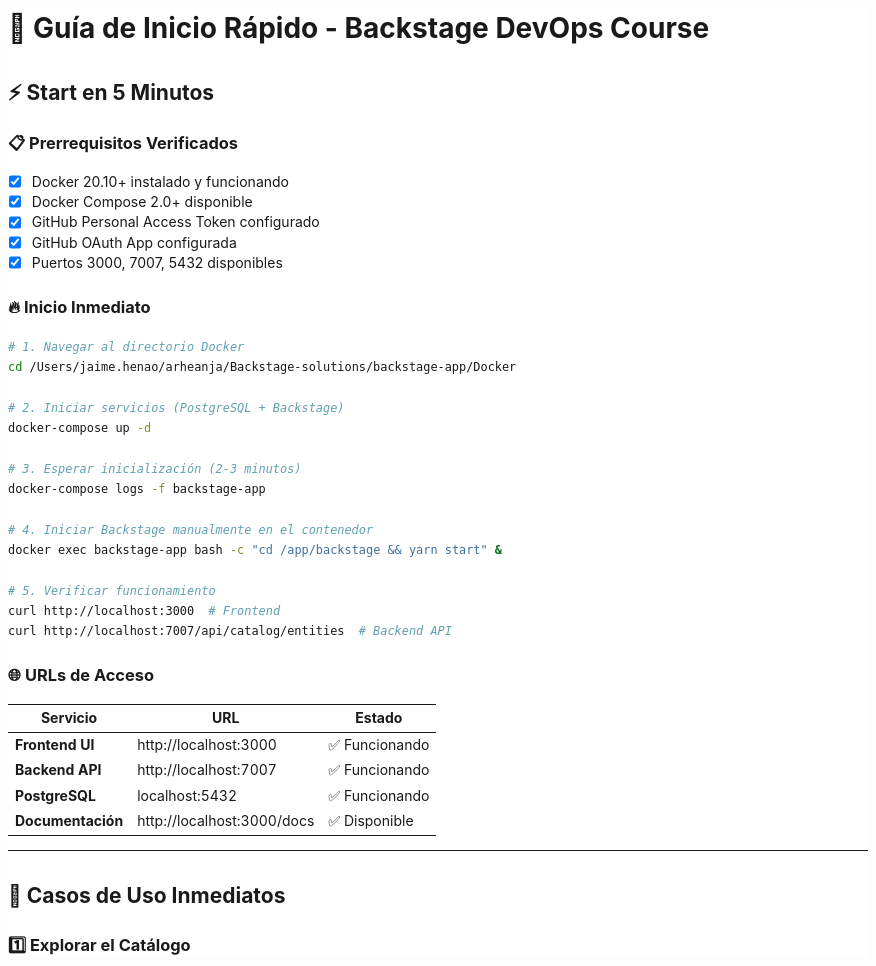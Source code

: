 # 🚀 Guía de Inicio Rápido - Backstage DevOps Course

## ⚡ Start en 5 Minutos

### 📋 Prerrequisitos Verificados

- [x] Docker 20.10+ instalado y funcionando
- [x] Docker Compose 2.0+ disponible
- [x] GitHub Personal Access Token configurado
- [x] GitHub OAuth App configurada
- [x] Puertos 3000, 7007, 5432 disponibles

### 🔥 Inicio Inmediato

```bash
# 1. Navegar al directorio Docker
cd /Users/jaime.henao/arheanja/Backstage-solutions/backstage-app/Docker

# 2. Iniciar servicios (PostgreSQL + Backstage)
docker-compose up -d

# 3. Esperar inicialización (2-3 minutos)
docker-compose logs -f backstage-app

# 4. Iniciar Backstage manualmente en el contenedor
docker exec backstage-app bash -c "cd /app/backstage && yarn start" &

# 5. Verificar funcionamiento
curl http://localhost:3000  # Frontend
curl http://localhost:7007/api/catalog/entities  # Backend API
```

### 🌐 URLs de Acceso

| Servicio | URL | Estado |
|----------|-----|--------|
| **Frontend UI** | http://localhost:3000 | ✅ Funcionando |
| **Backend API** | http://localhost:7007 | ✅ Funcionando |
| **PostgreSQL** | localhost:5432 | ✅ Funcionando |
| **Documentación** | http://localhost:3000/docs | ✅ Disponible |

---

## 🎯 Casos de Uso Inmediatos

### 1️⃣ Explorar el Catálogo
